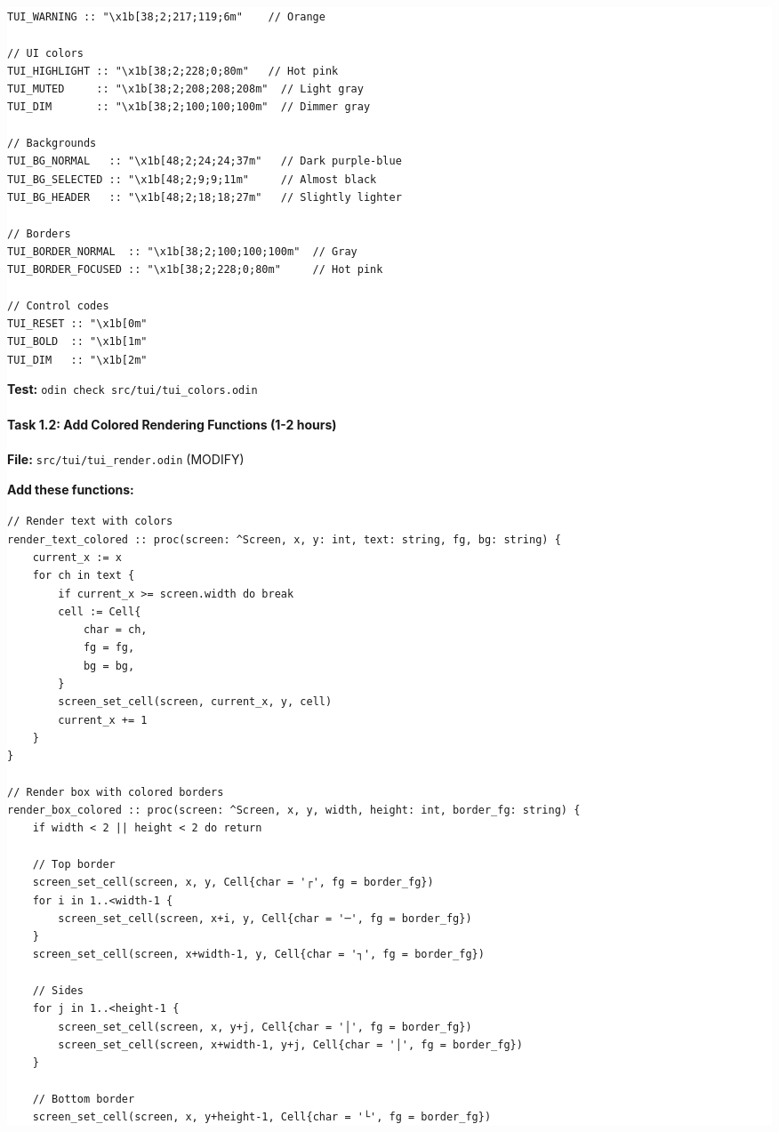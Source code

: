 ```odin
TUI_WARNING :: "\x1b[38;2;217;119;6m"    // Orange

// UI colors
TUI_HIGHLIGHT :: "\x1b[38;2;228;0;80m"   // Hot pink
TUI_MUTED     :: "\x1b[38;2;208;208;208m"  // Light gray
TUI_DIM       :: "\x1b[38;2;100;100;100m"  // Dimmer gray

// Backgrounds
TUI_BG_NORMAL   :: "\x1b[48;2;24;24;37m"   // Dark purple-blue
TUI_BG_SELECTED :: "\x1b[48;2;9;9;11m"     // Almost black
TUI_BG_HEADER   :: "\x1b[48;2;18;18;27m"   // Slightly lighter

// Borders
TUI_BORDER_NORMAL  :: "\x1b[38;2;100;100;100m"  // Gray
TUI_BORDER_FOCUSED :: "\x1b[38;2;228;0;80m"     // Hot pink

// Control codes
TUI_RESET :: "\x1b[0m"
TUI_BOLD  :: "\x1b[1m"
TUI_DIM   :: "\x1b[2m"
```

**Test:** `odin check src/tui/tui_colors.odin`

#### Task 1.2: Add Colored Rendering Functions (1-2 hours)

**File:** `src/tui/tui_render.odin` (MODIFY)

**Add these functions:**

```odin
// Render text with colors
render_text_colored :: proc(screen: ^Screen, x, y: int, text: string, fg, bg: string) {
    current_x := x
    for ch in text {
        if current_x >= screen.width do break
        cell := Cell{
            char = ch,
            fg = fg,
            bg = bg,
        }
        screen_set_cell(screen, current_x, y, cell)
        current_x += 1
    }
}

// Render box with colored borders
render_box_colored :: proc(screen: ^Screen, x, y, width, height: int, border_fg: string) {
    if width < 2 || height < 2 do return

    // Top border
    screen_set_cell(screen, x, y, Cell{char = '┌', fg = border_fg})
    for i in 1..<width-1 {
        screen_set_cell(screen, x+i, y, Cell{char = '─', fg = border_fg})
    }
    screen_set_cell(screen, x+width-1, y, Cell{char = '┐', fg = border_fg})

    // Sides
    for j in 1..<height-1 {
        screen_set_cell(screen, x, y+j, Cell{char = '│', fg = border_fg})
        screen_set_cell(screen, x+width-1, y+j, Cell{char = '│', fg = border_fg})
    }

    // Bottom border
    screen_set_cell(screen, x, y+height-1, Cell{char = '└', fg = border_fg})
```